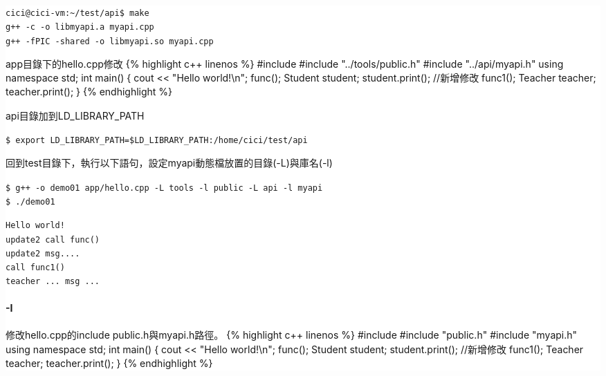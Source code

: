 ```
cici@cici-vm:~/test/api$ make
g++ -c -o libmyapi.a myapi.cpp
g++ -fPIC -shared -o libmyapi.so myapi.cpp
```

app目錄下的hello.cpp修改
{% highlight c++ linenos %}
#include <iostream>
#include "../tools/public.h"
#include "../api/myapi.h"
using namespace std;
int main() {
  cout << "Hello world!\n";
  func();
  Student student;
  student.print();
  //新增修改
  func1();
  Teacher teacher;
  teacher.print();
}
{% endhighlight %}

api目錄加到LD_LIBRARY_PATH
```
$ export LD_LIBRARY_PATH=$LD_LIBRARY_PATH:/home/cici/test/api
```

回到test目錄下，執行以下語句，設定myapi動態檔放置的目錄(-L)與庫名(-l)
```
$ g++ -o demo01 app/hello.cpp -L tools -l public -L api -l myapi
$ ./demo01
```

```
Hello world!
update2 call func()
update2 msg....
call func1()
teacher ... msg ...
```

#### -I

修改hello.cpp的include public.h與myapi.h路徑。
{% highlight c++ linenos %}
#include <iostream>
#include "public.h"
#include "myapi.h"
using namespace std;
int main() {
  cout << "Hello world!\n";
  func();
  Student student;
  student.print();
  //新增修改
  func1();
  Teacher teacher;
  teacher.print();
}
{% endhighlight %}
